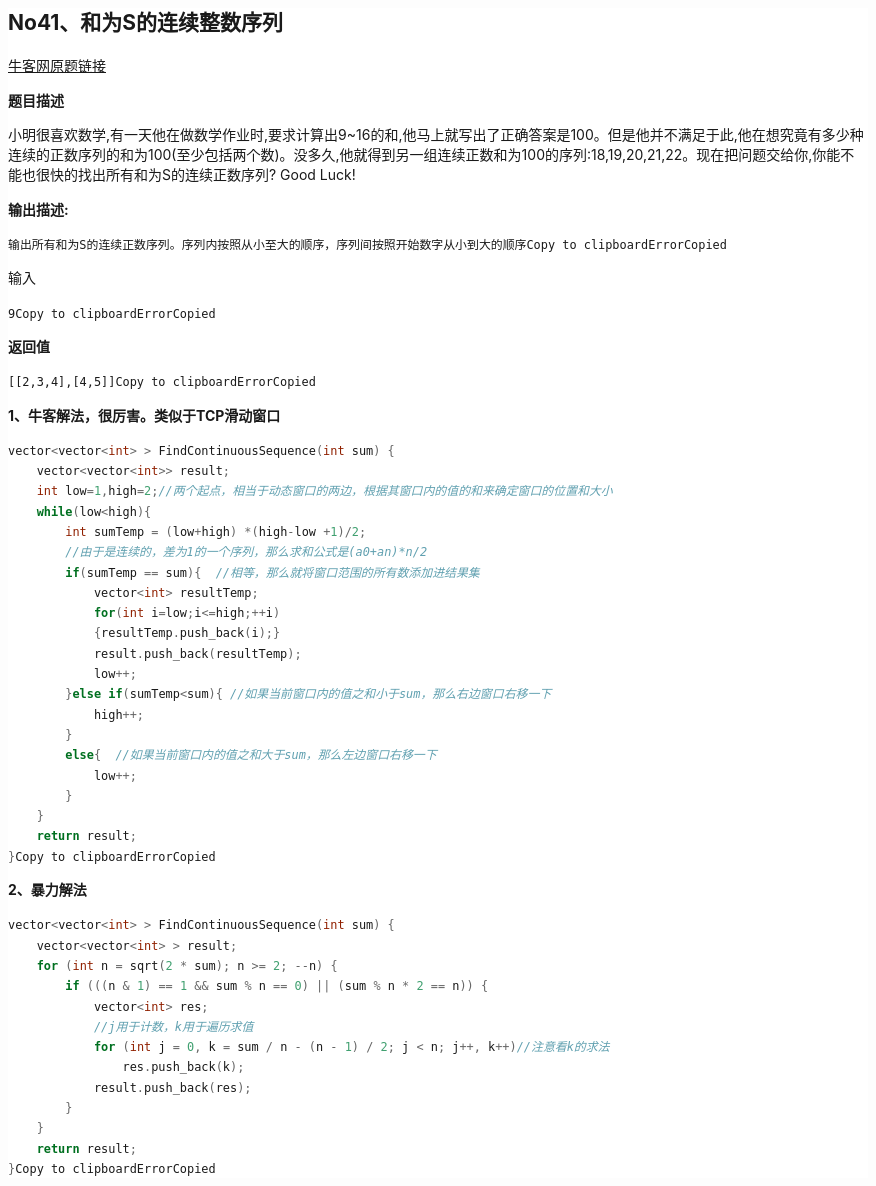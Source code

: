 ## No41、和为S的连续整数序列

[牛客网原题链接](https://www.nowcoder.com/practice/c451a3fd84b64cb19485dad758a55ebe?tpId=13&&tqId=11194&rp=1&ru=/ta/coding-interviews&qru=/ta/coding-interviews/question-ranking)

**题目描述**

小明很喜欢数学,有一天他在做数学作业时,要求计算出9~16的和,他马上就写出了正确答案是100。但是他并不满足于此,他在想究竟有多少种连续的正数序列的和为100(至少包括两个数)。没多久,他就得到另一组连续正数和为100的序列:18,19,20,21,22。现在把问题交给你,你能不能也很快的找出所有和为S的连续正数序列? Good Luck!

**输出描述:**

```
输出所有和为S的连续正数序列。序列内按照从小至大的顺序，序列间按照开始数字从小到大的顺序Copy to clipboardErrorCopied
```

输入

```
9Copy to clipboardErrorCopied
```

**返回值**

```
[[2,3,4],[4,5]]Copy to clipboardErrorCopied
```

**1、牛客解法，很厉害。类似于TCP滑动窗口**

```cpp
vector<vector<int> > FindContinuousSequence(int sum) {
    vector<vector<int>> result;
    int low=1,high=2;//两个起点，相当于动态窗口的两边，根据其窗口内的值的和来确定窗口的位置和大小
    while(low<high){
        int sumTemp = (low+high) *(high-low +1)/2;
        //由于是连续的，差为1的一个序列，那么求和公式是(a0+an)*n/2
        if(sumTemp == sum){  //相等，那么就将窗口范围的所有数添加进结果集
            vector<int> resultTemp;
            for(int i=low;i<=high;++i)
            {resultTemp.push_back(i);}
            result.push_back(resultTemp);
            low++;
        }else if(sumTemp<sum){ //如果当前窗口内的值之和小于sum，那么右边窗口右移一下
            high++;
        }
        else{  //如果当前窗口内的值之和大于sum，那么左边窗口右移一下
            low++;
        }
    }
    return result;
}Copy to clipboardErrorCopied
```

**2、暴力解法**

```cpp
vector<vector<int> > FindContinuousSequence(int sum) {
    vector<vector<int> > result;
    for (int n = sqrt(2 * sum); n >= 2; --n) {
        if (((n & 1) == 1 && sum % n == 0) || (sum % n * 2 == n)) {
            vector<int> res;
            //j用于计数，k用于遍历求值
            for (int j = 0, k = sum / n - (n - 1) / 2; j < n; j++, k++)//注意看k的求法
                res.push_back(k);
            result.push_back(res);
        }
    }
    return result;
}Copy to clipboardErrorCopied
```